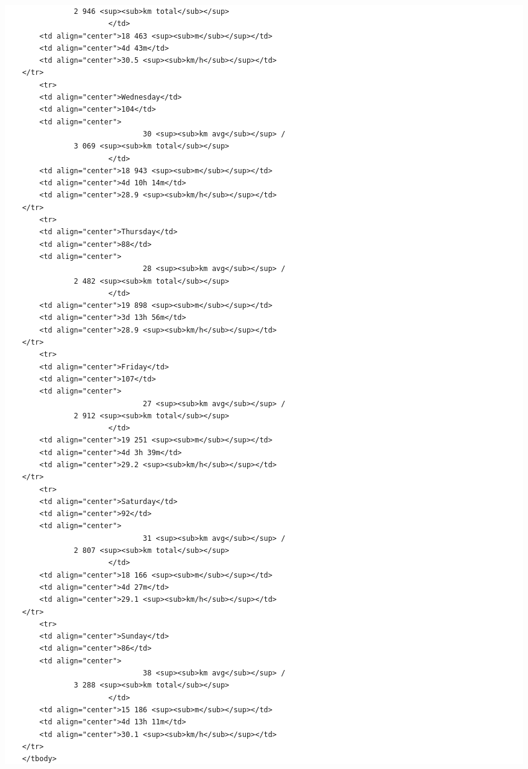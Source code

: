                     2 946 <sup><sub>km total</sub></sup>
                            </td>
            <td align="center">18 463 <sup><sub>m</sub></sup></td>
            <td align="center">4d 43m</td>
            <td align="center">30.5 <sup><sub>km/h</sub></sup></td>
        </tr>
            <tr>
            <td align="center">Wednesday</td>
            <td align="center">104</td>
            <td align="center">
                                    30 <sup><sub>km avg</sub></sup> /
                    3 069 <sup><sub>km total</sub></sup>
                            </td>
            <td align="center">18 943 <sup><sub>m</sub></sup></td>
            <td align="center">4d 10h 14m</td>
            <td align="center">28.9 <sup><sub>km/h</sub></sup></td>
        </tr>
            <tr>
            <td align="center">Thursday</td>
            <td align="center">88</td>
            <td align="center">
                                    28 <sup><sub>km avg</sub></sup> /
                    2 482 <sup><sub>km total</sub></sup>
                            </td>
            <td align="center">19 898 <sup><sub>m</sub></sup></td>
            <td align="center">3d 13h 56m</td>
            <td align="center">28.9 <sup><sub>km/h</sub></sup></td>
        </tr>
            <tr>
            <td align="center">Friday</td>
            <td align="center">107</td>
            <td align="center">
                                    27 <sup><sub>km avg</sub></sup> /
                    2 912 <sup><sub>km total</sub></sup>
                            </td>
            <td align="center">19 251 <sup><sub>m</sub></sup></td>
            <td align="center">4d 3h 39m</td>
            <td align="center">29.2 <sup><sub>km/h</sub></sup></td>
        </tr>
            <tr>
            <td align="center">Saturday</td>
            <td align="center">92</td>
            <td align="center">
                                    31 <sup><sub>km avg</sub></sup> /
                    2 807 <sup><sub>km total</sub></sup>
                            </td>
            <td align="center">18 166 <sup><sub>m</sub></sup></td>
            <td align="center">4d 27m</td>
            <td align="center">29.1 <sup><sub>km/h</sub></sup></td>
        </tr>
            <tr>
            <td align="center">Sunday</td>
            <td align="center">86</td>
            <td align="center">
                                    38 <sup><sub>km avg</sub></sup> /
                    3 288 <sup><sub>km total</sub></sup>
                            </td>
            <td align="center">15 186 <sup><sub>m</sub></sup></td>
            <td align="center">4d 13h 11m</td>
            <td align="center">30.1 <sup><sub>km/h</sub></sup></td>
        </tr>
        </tbody>
</table>
